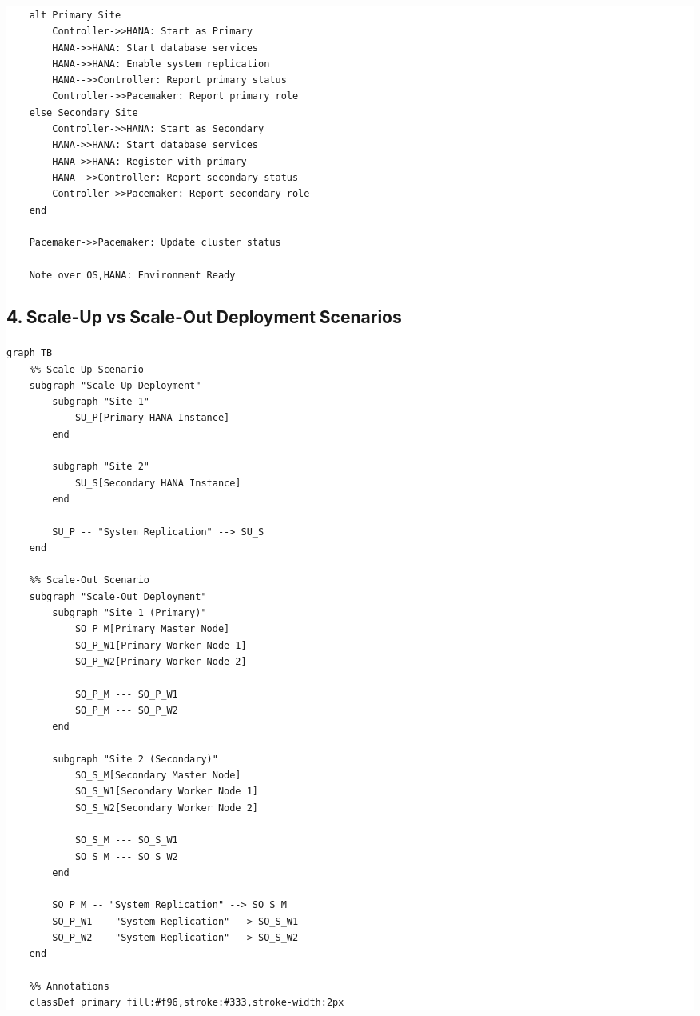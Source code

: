 ```mermaid
    alt Primary Site
        Controller->>HANA: Start as Primary
        HANA->>HANA: Start database services
        HANA->>HANA: Enable system replication
        HANA-->>Controller: Report primary status
        Controller->>Pacemaker: Report primary role
    else Secondary Site
        Controller->>HANA: Start as Secondary
        HANA->>HANA: Start database services
        HANA->>HANA: Register with primary
        HANA-->>Controller: Report secondary status
        Controller->>Pacemaker: Report secondary role
    end
    
    Pacemaker->>Pacemaker: Update cluster status
    
    Note over OS,HANA: Environment Ready
```

## 4. Scale-Up vs Scale-Out Deployment Scenarios

```mermaid
graph TB
    %% Scale-Up Scenario
    subgraph "Scale-Up Deployment"
        subgraph "Site 1"
            SU_P[Primary HANA Instance]
        end
        
        subgraph "Site 2"
            SU_S[Secondary HANA Instance]
        end
        
        SU_P -- "System Replication" --> SU_S
    end
    
    %% Scale-Out Scenario
    subgraph "Scale-Out Deployment"
        subgraph "Site 1 (Primary)"
            SO_P_M[Primary Master Node]
            SO_P_W1[Primary Worker Node 1]
            SO_P_W2[Primary Worker Node 2]
            
            SO_P_M --- SO_P_W1
            SO_P_M --- SO_P_W2
        end
        
        subgraph "Site 2 (Secondary)"
            SO_S_M[Secondary Master Node]
            SO_S_W1[Secondary Worker Node 1]
            SO_S_W2[Secondary Worker Node 2]
            
            SO_S_M --- SO_S_W1
            SO_S_M --- SO_S_W2
        end
        
        SO_P_M -- "System Replication" --> SO_S_M
        SO_P_W1 -- "System Replication" --> SO_S_W1
        SO_P_W2 -- "System Replication" --> SO_S_W2
    end
    
    %% Annotations
    classDef primary fill:#f96,stroke:#333,stroke-width:2px
```